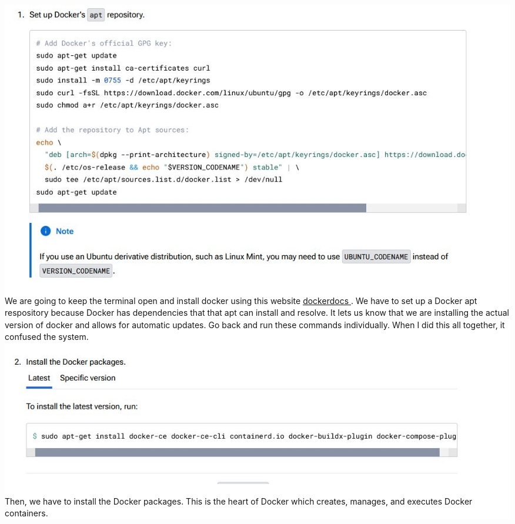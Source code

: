 <img src="/picturesv2/step26.JPG" alt="docker-explanation" width="800px">
<p>
  We are going to keep the terminal open and install docker using this website <a href="https://docs.docker.com/engine/install/ubuntu/"> dockerdocs <a/>. We have to set up a Docker apt respository because Docker has dependencies that that apt can install and resolve. It lets us know that we are installing the actual version of docker and allows for automatic updates. Go back and run these commands individually. When I did this all together, it confused the system. 
</p>
<img src="/picturesv2/step27.JPG" alt="docker-explanation" width="800px">
<p>
  Then, we have to install the Docker packages. This is the heart of Docker which creates, manages, and executes Docker containers.
</p>